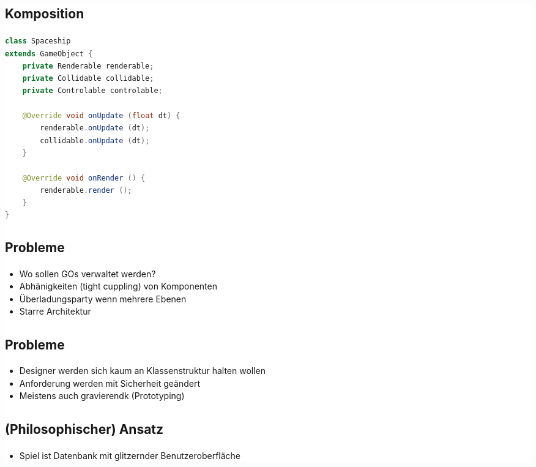 ## Komposition

```java
class Spaceship
extends GameObject {
	private Renderable renderable;
	private Collidable collidable;
	private Controlable controlable;

	@Override void onUpdate (float dt) {
		renderable.onUpdate (dt);
		collidable.onUpdate (dt);
	}

	@Override void onRender () {
		renderable.render ();
	}
}
```


## Probleme

* Wo sollen GOs verwaltet werden?
* Abhänigkeiten (tight cuppling) von Komponenten
* Überladungsparty wenn mehrere Ebenen
* Starre Architektur


## Probleme

* Designer werden sich kaum an Klassenstruktur halten wollen
* Anforderung werden mit Sicherheit geändert
* Meistens auch gravierendk (Prototyping)


## (Philosophischer) Ansatz

* Spiel ist Datenbank mit glitzernder Benutzeroberfläche
